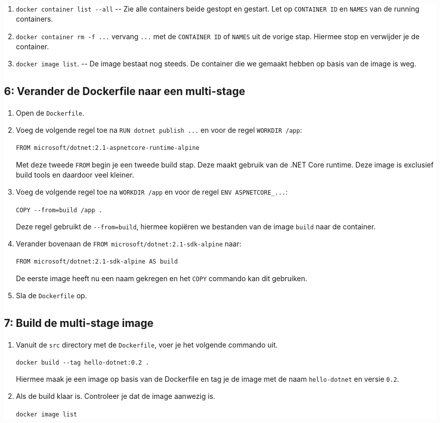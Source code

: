 1. `docker container list --all` -- Zie alle containers beide gestopt en gestart. Let op `CONTAINER ID` en `NAMES` van de running containers.

2. `docker container rm -f ...` vervang `...` met de `CONTAINER ID` of `NAMES` uit de vorige stap. Hiermee stop en verwijder je de container.

3. `docker image list`.  -- De image bestaat nog steeds. De container die we gemaakt hebben op basis van de image is weg.


6: Verander de Dockerfile naar een multi-stage
----------------------------------------------

1. Open de `Dockerfile`.

2. Voeg de volgende regel toe na `RUN dotnet publish ...` en voor de regel `WORKDIR /app`:

   ```
   FROM microsoft/dotnet:2.1-aspnetcore-runtime-alpine
   ```

   Met deze tweede `FROM` begin je een tweede build stap. Deze maakt gebruik van de .NET Core runtime. Deze image is exclusief build tools en daardoor veel kleiner.


3. Voeg de volgende regel toe na `WORKDIR /app` en voor de regel `ENV ASPNETCORE_...`:

   ```
   COPY --from=build /app .
   ```

   Deze regel gebruikt de `--from=build`, hiermee kopiëren we bestanden van de image `build` naar de container.


4. Verander bovenaan de `FROM microsoft/dotnet:2.1-sdk-alpine` naar:

   ```
   FROM microsoft/dotnet:2.1-sdk-alpine AS build
   ```

   De eerste image heeft nu een naam gekregen en het `COPY` commando kan dit gebruiken.

5. Sla de `Dockerfile` op.


7: Build de multi-stage image
---------------------------------------

1. Vanuit de `src` directory met de `Dockerfile`, voer je het volgende commando uit. 

   ```
   docker build --tag hello-dotnet:0.2 .
   ```

   Hiermee maak je een image op basis van de Dockerfile en tag je de image met de naam `hello-dotnet` en versie `0.2`.

2. Als de build klaar is. Controleer je dat de image aanwezig is.

   ```
   docker image list
   ```
